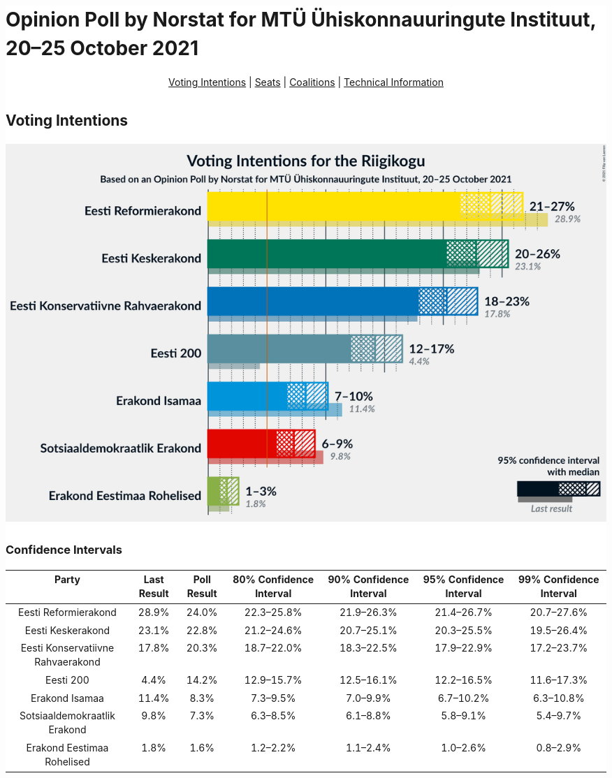 # Opinion Poll by Norstat for MTÜ Ühiskonnauuringute Instituut, 20–25 October 2021

<p align="center"><a href="#voting-intentions">Voting Intentions</a> | <a href="#seats">Seats</a> | <a href="#coalitions">Coalitions</a> | <a href="#technical-information">Technical Information</a></p>

## Voting Intentions

![Graph with voting intentions not yet produced](2021-10-25-Norstat.png "Voting Intentions")

### Confidence Intervals

| Party | Last Result | Poll Result | 80% Confidence Interval | 90% Confidence Interval | 95% Confidence Interval | 99% Confidence Interval |
|:-----:|:-----------:|:-----------:|:-----------------------:|:-----------------------:|:-----------------------:|:-----------------------:|
| Eesti Reformierakond | 28.9% | 24.0% | 22.3–25.8% |21.9–26.3% |21.4–26.7% |20.7–27.6% |
| Eesti Keskerakond | 23.1% | 22.8% | 21.2–24.6% |20.7–25.1% |20.3–25.5% |19.5–26.4% |
| Eesti Konservatiivne Rahvaerakond | 17.8% | 20.3% | 18.7–22.0% |18.3–22.5% |17.9–22.9% |17.2–23.7% |
| Eesti 200 | 4.4% | 14.2% | 12.9–15.7% |12.5–16.1% |12.2–16.5% |11.6–17.3% |
| Erakond Isamaa | 11.4% | 8.3% | 7.3–9.5% |7.0–9.9% |6.7–10.2% |6.3–10.8% |
| Sotsiaaldemokraatlik Erakond | 9.8% | 7.3% | 6.3–8.5% |6.1–8.8% |5.8–9.1% |5.4–9.7% |
| Erakond Eestimaa Rohelised | 1.8% | 1.6% | 1.2–2.2% |1.1–2.4% |1.0–2.6% |0.8–2.9% |
